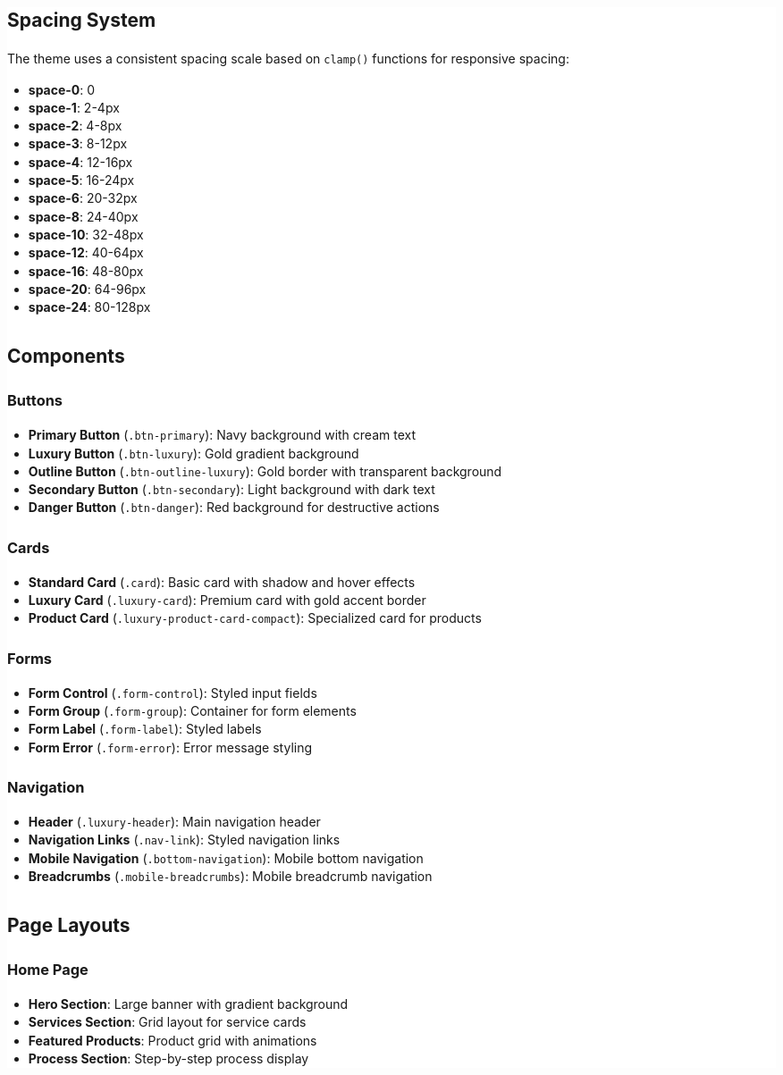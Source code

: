 ## Spacing System

The theme uses a consistent spacing scale based on `clamp()` functions for responsive spacing:

- **space-0**: 0
- **space-1**: 2-4px
- **space-2**: 4-8px
- **space-3**: 8-12px
- **space-4**: 12-16px
- **space-5**: 16-24px
- **space-6**: 20-32px
- **space-8**: 24-40px
- **space-10**: 32-48px
- **space-12**: 40-64px
- **space-16**: 48-80px
- **space-20**: 64-96px
- **space-24**: 80-128px

## Components

### Buttons
- **Primary Button** (`.btn-primary`): Navy background with cream text
- **Luxury Button** (`.btn-luxury`): Gold gradient background
- **Outline Button** (`.btn-outline-luxury`): Gold border with transparent background
- **Secondary Button** (`.btn-secondary`): Light background with dark text
- **Danger Button** (`.btn-danger`): Red background for destructive actions

### Cards
- **Standard Card** (`.card`): Basic card with shadow and hover effects
- **Luxury Card** (`.luxury-card`): Premium card with gold accent border
- **Product Card** (`.luxury-product-card-compact`): Specialized card for products

### Forms
- **Form Control** (`.form-control`): Styled input fields
- **Form Group** (`.form-group`): Container for form elements
- **Form Label** (`.form-label`): Styled labels
- **Form Error** (`.form-error`): Error message styling

### Navigation
- **Header** (`.luxury-header`): Main navigation header
- **Navigation Links** (`.nav-link`): Styled navigation links
- **Mobile Navigation** (`.bottom-navigation`): Mobile bottom navigation
- **Breadcrumbs** (`.mobile-breadcrumbs`): Mobile breadcrumb navigation

## Page Layouts

### Home Page
- **Hero Section**: Large banner with gradient background
- **Services Section**: Grid layout for service cards
- **Featured Products**: Product grid with animations
- **Process Section**: Step-by-step process display
